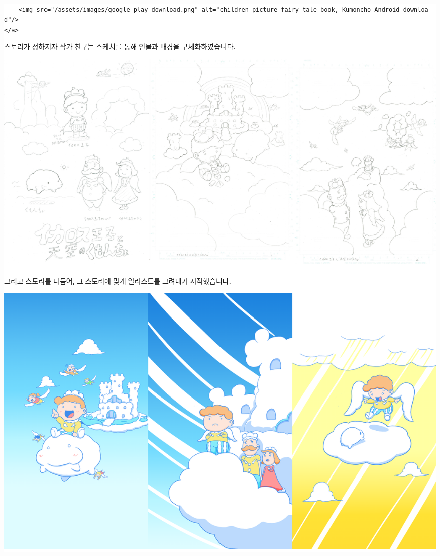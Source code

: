         <img src="/assets/images/google play_download.png" alt="children picture fairy tale book, Kumoncho Android download"/>
    </a>
</div>

스토리가 정하지자 작가 친구는 스케치를 통해 인물과 배경을 구체화하였습니다.

![쿠몬쵸 스케치](/assets/images/category/kumoncho/development-journal/sketch.png)

그리고 스토리를 다듬어, 그 스토리에 맞게 일러스트를 그려내기 시작했습니다.

![쿠몬쵸 일러스트](/assets/images/category/kumoncho/development-journal/illustration.png)

